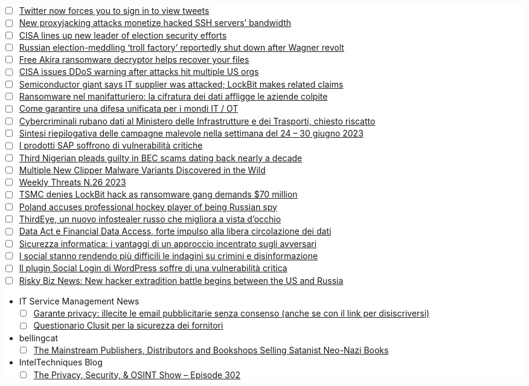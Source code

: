   - [ ] [Twitter now forces you to sign in to view tweets](https://www.bleepingcomputer.com/news/technology/twitter-now-forces-you-to-sign-in-to-view-tweets/)
  - [ ] [New proxyjacking attacks monetize hacked SSH servers’ bandwidth](https://www.bleepingcomputer.com/news/security/new-proxyjacking-attacks-monetize-hacked-ssh-servers-bandwidth/)
  - [ ] [CISA lines up new leader of election security efforts](https://therecord.media/cisa-election-security-kim-wyman-cait-conley)
  - [ ] [Russian election-meddling ‘troll factory’ reportedly shut down after Wagner revolt](https://therecord.media/russian-internet-research-agency-troll-factory-reportedly-shut-down-prigozhin-wagner)
  - [ ] [Free Akira ransomware decryptor helps recover your files](https://www.bleepingcomputer.com/news/security/free-akira-ransomware-decryptor-helps-recover-your-files/)
  - [ ] [CISA issues DDoS warning after attacks hit multiple US orgs](https://www.bleepingcomputer.com/news/security/cisa-issues-ddos-warning-after-attacks-hit-multiple-us-orgs/)
  - [ ] [Semiconductor giant says IT supplier was attacked; LockBit makes related claims](https://therecord.media/tsmc-information-leaked-kinmax-lockbit-claims)
  - [ ] [Ransomware nel manifatturiero: la cifratura dei dati affligge le aziende colpite](https://www.cybersecurity360.it/news/ransomware-nel-manifatturiero-la-cifratura-dei-dati-affligge-le-aziende-colpite/)
  - [ ] [Come garantire una difesa unificata per i mondi IT / OT](https://www.cybersecurity360.it/soluzioni-aziendali/osservabilita-per-mitigare-impatto-incidente-informatico-cybersecurity/)
  - [ ] [Cybercriminali rubano dati al Ministero delle Infrastrutture e dei Trasporti, chiesto riscatto](https://www.cybersecurity360.it/nuove-minacce/cybercriminali-rubano-dati-al-ministero-delle-infrastrutture-e-dei-trasporti-chiesto-riscatto/)
  - [ ] [Sintesi riepilogativa delle campagne malevole nella settimana del 24 – 30 giugno 2023](https://cert-agid.gov.it/news/sintesi-riepilogativa-delle-campagne-malevole-nella-settimana-del-24-30-giugno-2023/)
  - [ ] [I prodotti SAP soffrono di vulnerabilità critiche](https://www.securityinfo.it/2023/06/30/i-prodotti-sap-soffrono-di-vulnerabilita-critiche/)
  - [ ] [Third Nigerian pleads guilty in BEC scams dating back nearly a decade](https://therecord.media/third-nigerian-man-pleads-guilty-to-decade-old-bec-scam)
  - [ ] [Multiple New Clipper Malware Variants Discovered in the Wild](https://blog.cyble.com/2023/06/30/multiple-new-clipper-malware-variants-discovered-in-the-wild/)
  - [ ] [Weekly Threats N.26 2023](https://www.ts-way.com/it/weekly-threats/2023/06/30/ransomware-italia-apt-russia/)
  - [ ] [TSMC denies LockBit hack as ransomware gang demands $70 million](https://www.bleepingcomputer.com/news/security/tsmc-denies-lockbit-hack-as-ransomware-gang-demands-70-million/)
  - [ ] [Poland accuses professional hockey player of being Russian spy](https://therecord.media/poland-accuses-hockey-player-russian-spy)
  - [ ] [ThirdEye, un nuovo infostealer russo che migliora a vista d’occhio](https://www.securityinfo.it/2023/06/30/thirdeye-un-nuovo-infostealer-russo-che-migliora-a-vista-docchio/)
  - [ ] [Data Act e Financial Data Access, forte impulso alla libera circolazione dei dati](https://www.cybersecurity360.it/outlook/data-act-e-financial-data-access-forte-impulso-alla-libera-circolazione-dei-dati/)
  - [ ] [Sicurezza informatica: i vantaggi di un approccio incentrato sugli avversari](https://www.cybersecurity360.it/soluzioni-aziendali/sicurezza-informatica-i-vantaggi-di-un-approccio-incentrato-sugli-avversari/)
  - [ ] [I social stanno rendendo più difficili le indagini su crimini e disinformazione](https://www.guerredirete.it/i-social-stanno-rendendo-piu-difficili-le-indagini-su-crimini-e-disinformazione/)
  - [ ] [Il plugin Social Login di WordPress soffre di una vulnerabilità critica](https://www.securityinfo.it/2023/06/30/il-plugin-social-login-di-wordpress-soffre-di-una-vulnerabilita-critica/)
  - [ ] [Risky Biz News: New hacker extradition battle begins between the US and Russia](https://riskybiznews.substack.com/p/risky-biz-news-new-hacker-extradition)
- IT Service Management News
  - [ ] [Garante privacy: illecite le email pubblicitarie senza consenso (anche se con il link per disiscriversi)](http://blog.cesaregallotti.it/2023/06/garante-privacy-illecite-le-email.html)
  - [ ] [Questionario Clusit per la sicurezza dei fornitori](http://blog.cesaregallotti.it/2023/06/questionario-clusit-per-la-sicurezza.html)
- bellingcat
  - [ ] [The Mainstream Publishers, Distributors and Bookshops Selling Satanist Neo-Nazi Books](https://www.bellingcat.com/news/2023/06/30/the-mainstream-publishers-distributors-and-bookshops-selling-satanist-neo-nazi-books/)
- IntelTechniques Blog
  - [ ] [The Privacy, Security, & OSINT Show – Episode 302](https://inteltechniques.com/blog/2023/06/30/the-privacy-security-osint-show-episode-302/)